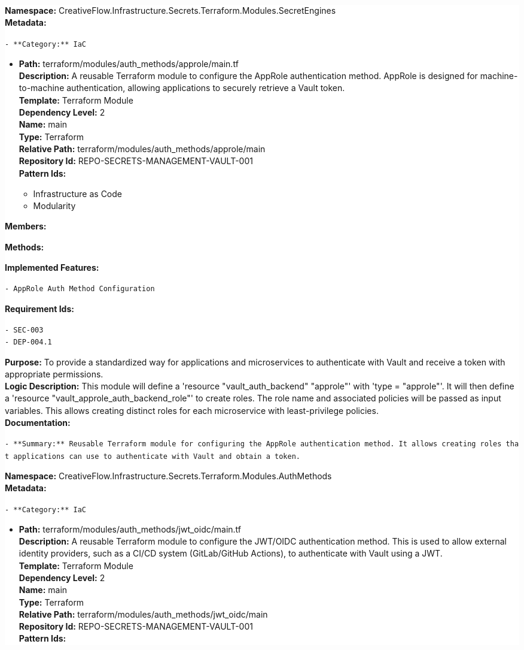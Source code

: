 **Namespace:** CreativeFlow.Infrastructure.Secrets.Terraform.Modules.SecretEngines  
**Metadata:**
    
    - **Category:** IaC
    
- **Path:** terraform/modules/auth_methods/approle/main.tf  
**Description:** A reusable Terraform module to configure the AppRole authentication method. AppRole is designed for machine-to-machine authentication, allowing applications to securely retrieve a Vault token.  
**Template:** Terraform Module  
**Dependency Level:** 2  
**Name:** main  
**Type:** Terraform  
**Relative Path:** terraform/modules/auth_methods/approle/main  
**Repository Id:** REPO-SECRETS-MANAGEMENT-VAULT-001  
**Pattern Ids:**
    
    - Infrastructure as Code
    - Modularity
    
**Members:**
    
    
**Methods:**
    
    
**Implemented Features:**
    
    - AppRole Auth Method Configuration
    
**Requirement Ids:**
    
    - SEC-003
    - DEP-004.1
    
**Purpose:** To provide a standardized way for applications and microservices to authenticate with Vault and receive a token with appropriate permissions.  
**Logic Description:** This module will define a 'resource "vault_auth_backend" "approle"' with 'type = "approle"'. It will then define a 'resource "vault_approle_auth_backend_role"' to create roles. The role name and associated policies will be passed as input variables. This allows creating distinct roles for each microservice with least-privilege policies.  
**Documentation:**
    
    - **Summary:** Reusable Terraform module for configuring the AppRole authentication method. It allows creating roles that applications can use to authenticate with Vault and obtain a token.
    
**Namespace:** CreativeFlow.Infrastructure.Secrets.Terraform.Modules.AuthMethods  
**Metadata:**
    
    - **Category:** IaC
    
- **Path:** terraform/modules/auth_methods/jwt_oidc/main.tf  
**Description:** A reusable Terraform module to configure the JWT/OIDC authentication method. This is used to allow external identity providers, such as a CI/CD system (GitLab/GitHub Actions), to authenticate with Vault using a JWT.  
**Template:** Terraform Module  
**Dependency Level:** 2  
**Name:** main  
**Type:** Terraform  
**Relative Path:** terraform/modules/auth_methods/jwt_oidc/main  
**Repository Id:** REPO-SECRETS-MANAGEMENT-VAULT-001  
**Pattern Ids:**
    